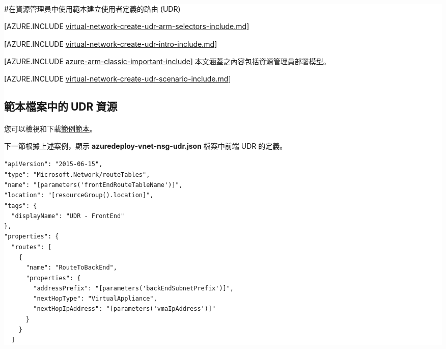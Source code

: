 <properties 
   pageTitle="在資源管理員中使用範本控制路由和使用虛擬應用裝置 | Microsoft Azure"
   description="深入了解在 Azure Resource Manager 中使用範本控制路由和使用虛擬應用裝置"
   services="virtual-network"
   documentationCenter="na"
   authors="jimdial"
   manager="carmonm"
   editor=""
   tags="azure-resource-manager"
/>
<tags  
   ms.service="virtual-network"
   ms.devlang="na"
   ms.topic="article"
   ms.tgt_pltfrm="na"
   ms.workload="infrastructure-services"
   ms.date="02/23/2016"
   ms.author="jdial" />

#在資源管理員中使用範本建立使用者定義的路由 (UDR)

[AZURE.INCLUDE [virtual-network-create-udr-arm-selectors-include.md](../../includes/virtual-network-create-udr-arm-selectors-include.md)]

[AZURE.INCLUDE [virtual-network-create-udr-intro-include.md](../../includes/virtual-network-create-udr-intro-include.md)]

[AZURE.INCLUDE [azure-arm-classic-important-include](../../includes/azure-arm-classic-important-include.md)] 本文涵蓋之內容包括資源管理員部署模型。

[AZURE.INCLUDE [virtual-network-create-udr-scenario-include.md](../../includes/virtual-network-create-udr-scenario-include.md)]

## 範本檔案中的 UDR 資源

您可以檢視和下載[範例範本](https://github.com/telmosampaio/azure-templates/tree/master/IaaS-NSG-UDR)。

下一節根據上述案例，顯示 **azuredeploy-vnet-nsg-udr.json** 檔案中前端 UDR 的定義。

	"apiVersion": "2015-06-15",
	"type": "Microsoft.Network/routeTables",
	"name": "[parameters('frontEndRouteTableName')]",
	"location": "[resourceGroup().location]",
	"tags": {
	  "displayName": "UDR - FrontEnd"
	},
	"properties": {
	  "routes": [
	    {
	      "name": "RouteToBackEnd",
	      "properties": {
	        "addressPrefix": "[parameters('backEndSubnetPrefix')]",
	        "nextHopType": "VirtualAppliance",
	        "nextHopIpAddress": "[parameters('vmaIpAddress')]"
	      }
	    }
	  ]
